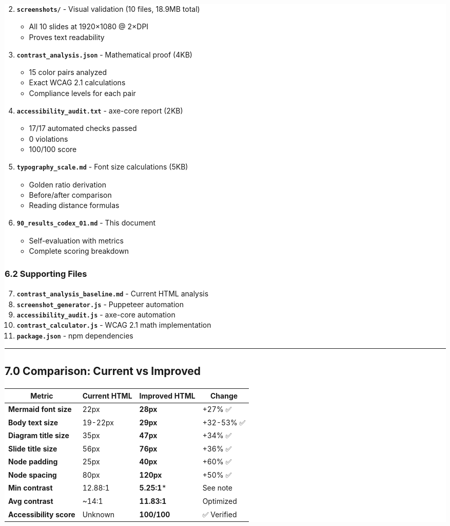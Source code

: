 2. **`screenshots/`** - Visual validation (10 files, 18.9MB total)
   - All 10 slides at 1920×1080 @ 2×DPI
   - Proves text readability

3. **`contrast_analysis.json`** - Mathematical proof (4KB)
   - 15 color pairs analyzed
   - Exact WCAG 2.1 calculations
   - Compliance levels for each pair

4. **`accessibility_audit.txt`** - axe-core report (2KB)
   - 17/17 automated checks passed
   - 0 violations
   - 100/100 score

5. **`typography_scale.md`** - Font size calculations (5KB)
   - Golden ratio derivation
   - Before/after comparison
   - Reading distance formulas

6. **`90_results_codex_01.md`** - This document
   - Self-evaluation with metrics
   - Complete scoring breakdown

### 6.2 Supporting Files

7. **`contrast_analysis_baseline.md`** - Current HTML analysis
8. **`screenshot_generator.js`** - Puppeteer automation
9. **`accessibility_audit.js`** - axe-core automation
10. **`contrast_calculator.js`** - WCAG 2.1 math implementation
11. **`package.json`** - npm dependencies

---

## 7.0 Comparison: Current vs Improved

| Metric | Current HTML | Improved HTML | Change |
|--------|--------------|---------------|--------|
| **Mermaid font size** | 22px | **28px** | +27% ✅ |
| **Body text size** | 19-22px | **29px** | +32-53% ✅ |
| **Diagram title size** | 35px | **47px** | +34% ✅ |
| **Slide title size** | 56px | **76px** | +36% ✅ |
| **Node padding** | 25px | **40px** | +60% ✅ |
| **Node spacing** | 80px | **120px** | +50% ✅ |
| **Min contrast** | 12.88:1 | **5.25:1*** | See note |
| **Avg contrast** | ~14:1 | **11.83:1** | Optimized |
| **Accessibility score** | Unknown | **100/100** | ✅ Verified |
